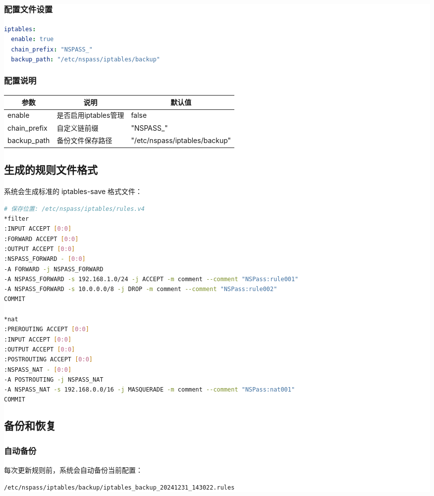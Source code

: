 ### 配置文件设置

```yaml
iptables:
  enable: true
  chain_prefix: "NSPASS_"
  backup_path: "/etc/nspass/iptables/backup"
```

### 配置说明

| 参数 | 说明 | 默认值 |
|------|------|--------|
| enable | 是否启用iptables管理 | false |
| chain_prefix | 自定义链前缀 | "NSPASS_" |
| backup_path | 备份文件保存路径 | "/etc/nspass/iptables/backup" |

## 生成的规则文件格式

系统会生成标准的 iptables-save 格式文件：

```bash
# 保存位置: /etc/nspass/iptables/rules.v4
*filter
:INPUT ACCEPT [0:0]
:FORWARD ACCEPT [0:0]
:OUTPUT ACCEPT [0:0]
:NSPASS_FORWARD - [0:0]
-A FORWARD -j NSPASS_FORWARD
-A NSPASS_FORWARD -s 192.168.1.0/24 -j ACCEPT -m comment --comment "NSPass:rule001"
-A NSPASS_FORWARD -s 10.0.0.0/8 -j DROP -m comment --comment "NSPass:rule002"
COMMIT

*nat
:PREROUTING ACCEPT [0:0]
:INPUT ACCEPT [0:0]
:OUTPUT ACCEPT [0:0]
:POSTROUTING ACCEPT [0:0]
:NSPASS_NAT - [0:0]
-A POSTROUTING -j NSPASS_NAT
-A NSPASS_NAT -s 192.168.0.0/16 -j MASQUERADE -m comment --comment "NSPass:nat001"
COMMIT
```

## 备份和恢复

### 自动备份
每次更新规则前，系统会自动备份当前配置：
```bash
/etc/nspass/iptables/backup/iptables_backup_20241231_143022.rules
```
